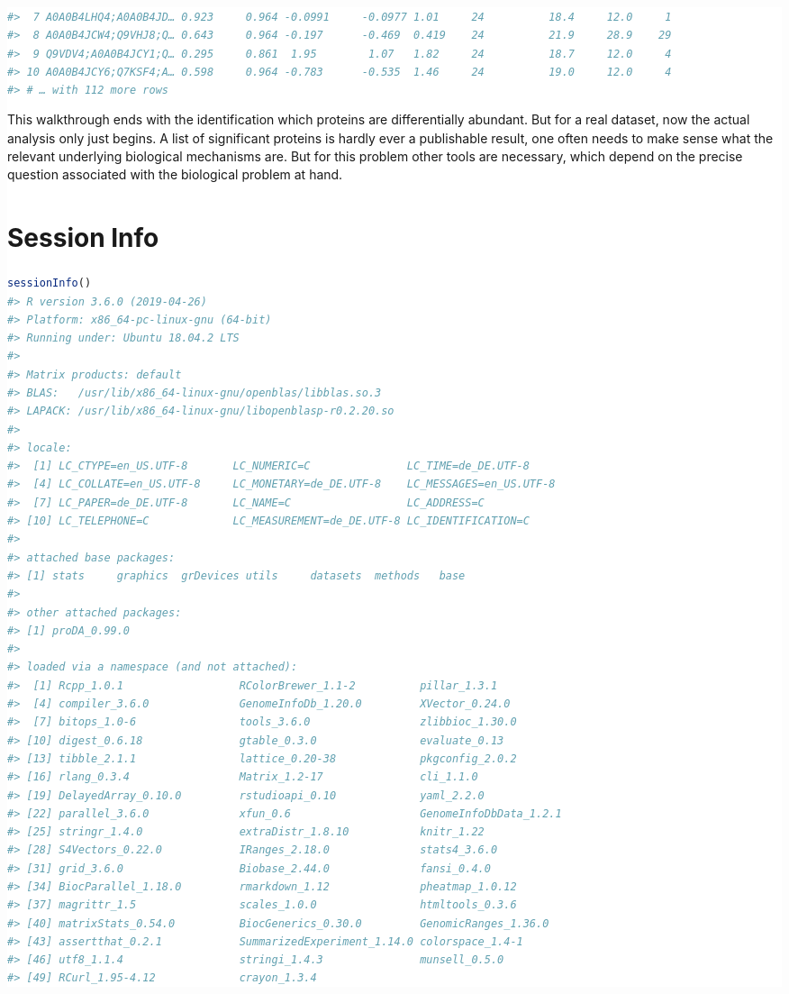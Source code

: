 ``` r
#>  7 A0A0B4LHQ4;A0A0B4JD… 0.923     0.964 -0.0991     -0.0977 1.01     24          18.4     12.0     1
#>  8 A0A0B4JCW4;Q9VHJ8;Q… 0.643     0.964 -0.197      -0.469  0.419    24          21.9     28.9    29
#>  9 Q9VDV4;A0A0B4JCY1;Q… 0.295     0.861  1.95        1.07   1.82     24          18.7     12.0     4
#> 10 A0A0B4JCY6;Q7KSF4;A… 0.598     0.964 -0.783      -0.535  1.46     24          19.0     12.0     4
#> # … with 112 more rows
```

This walkthrough ends with the identification which proteins are
differentially abundant. But for a real dataset, now the actual analysis
only just begins. A list of significant proteins is hardly ever a
publishable result, one often needs to make sense what the relevant
underlying biological mechanisms are. But for this problem other tools
are necessary, which depend on the precise question associated with the
biological problem at hand.

# Session Info

``` r
sessionInfo()
#> R version 3.6.0 (2019-04-26)
#> Platform: x86_64-pc-linux-gnu (64-bit)
#> Running under: Ubuntu 18.04.2 LTS
#> 
#> Matrix products: default
#> BLAS:   /usr/lib/x86_64-linux-gnu/openblas/libblas.so.3
#> LAPACK: /usr/lib/x86_64-linux-gnu/libopenblasp-r0.2.20.so
#> 
#> locale:
#>  [1] LC_CTYPE=en_US.UTF-8       LC_NUMERIC=C               LC_TIME=de_DE.UTF-8       
#>  [4] LC_COLLATE=en_US.UTF-8     LC_MONETARY=de_DE.UTF-8    LC_MESSAGES=en_US.UTF-8   
#>  [7] LC_PAPER=de_DE.UTF-8       LC_NAME=C                  LC_ADDRESS=C              
#> [10] LC_TELEPHONE=C             LC_MEASUREMENT=de_DE.UTF-8 LC_IDENTIFICATION=C       
#> 
#> attached base packages:
#> [1] stats     graphics  grDevices utils     datasets  methods   base     
#> 
#> other attached packages:
#> [1] proDA_0.99.0
#> 
#> loaded via a namespace (and not attached):
#>  [1] Rcpp_1.0.1                  RColorBrewer_1.1-2          pillar_1.3.1               
#>  [4] compiler_3.6.0              GenomeInfoDb_1.20.0         XVector_0.24.0             
#>  [7] bitops_1.0-6                tools_3.6.0                 zlibbioc_1.30.0            
#> [10] digest_0.6.18               gtable_0.3.0                evaluate_0.13              
#> [13] tibble_2.1.1                lattice_0.20-38             pkgconfig_2.0.2            
#> [16] rlang_0.3.4                 Matrix_1.2-17               cli_1.1.0                  
#> [19] DelayedArray_0.10.0         rstudioapi_0.10             yaml_2.2.0                 
#> [22] parallel_3.6.0              xfun_0.6                    GenomeInfoDbData_1.2.1     
#> [25] stringr_1.4.0               extraDistr_1.8.10           knitr_1.22                 
#> [28] S4Vectors_0.22.0            IRanges_2.18.0              stats4_3.6.0               
#> [31] grid_3.6.0                  Biobase_2.44.0              fansi_0.4.0                
#> [34] BiocParallel_1.18.0         rmarkdown_1.12              pheatmap_1.0.12            
#> [37] magrittr_1.5                scales_1.0.0                htmltools_0.3.6            
#> [40] matrixStats_0.54.0          BiocGenerics_0.30.0         GenomicRanges_1.36.0       
#> [43] assertthat_0.2.1            SummarizedExperiment_1.14.0 colorspace_1.4-1           
#> [46] utf8_1.1.4                  stringi_1.4.3               munsell_0.5.0              
#> [49] RCurl_1.95-4.12             crayon_1.3.4
```
